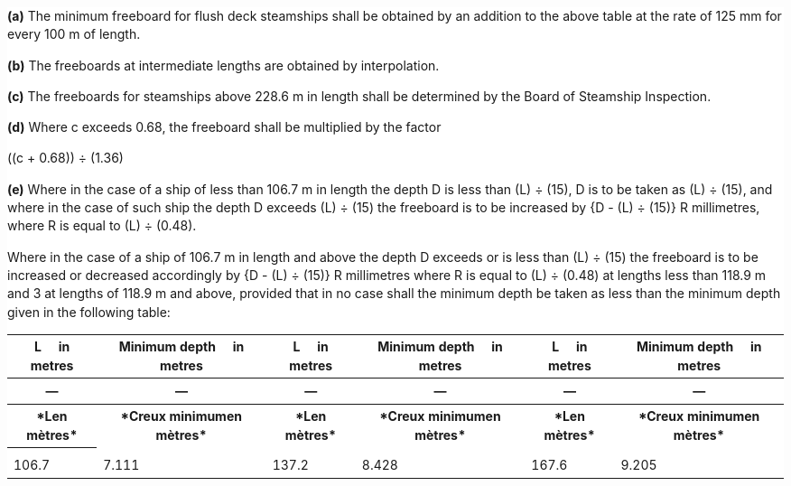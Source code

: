 


**(a)** The minimum freeboard for flush deck steamships shall be obtained by an addition to the above table at the rate of 125 mm for every 100 m of length.



**(b)** The freeboards at intermediate lengths are obtained by interpolation.



**(c)** The freeboards for steamships above 228.6 m in length shall be determined by the Board of Steamship Inspection.



**(d)** Where c exceeds 0.68, the freeboard shall be multiplied by the factor

((c + 0.68)) ÷ (1.36)





**(e)** Where in the case of a ship of less than 106.7 m in length the depth D is less than (L) ÷ (15), D is to be taken as (L) ÷ (15), and where in the case of such ship the depth D exceeds (L) ÷ (15) the freeboard is to be increased by {D - (L) ÷ (15)} R millimetres, where R is equal to (L) ÷ (0.48).



Where in the case of a ship of 106.7 m in length and above the depth D exceeds or is less than (L) ÷ (15) the freeboard is to be increased or decreased accordingly by {D - (L) ÷ (15)} R millimetres where R is equal to (L) ÷ (0.48) at lengths less than 118.9 m and 3 at lengths of 118.9 m and above, provided that in no case shall the minimum depth be taken as less than the minimum depth given in the following table:
<table>
<tr>
<th>L&nbsp;&nbsp;&nbsp;&nbsp; in metres</th>
<th>Minimum depth&nbsp;&nbsp;&nbsp;&nbsp; in metres</th>
<th>L&nbsp;&nbsp;&nbsp;&nbsp; in metres</th>
<th>Minimum depth&nbsp;&nbsp;&nbsp;&nbsp; in metres</th>
<th>L&nbsp;&nbsp;&nbsp;&nbsp; in metres</th>
<th>Minimum depth &nbsp;&nbsp;&nbsp;&nbsp;in metres</th>
</tr>
<tr>
<th>—</th>
<th>—</th>
<th>—</th>
<th>—</th>
<th>—</th>
<th>—</th>
</tr>
<tr>
<th>*Len mètres*</th>
<th>*Creux minimumen mètres*</th>
<th>*Len mètres*</th>
<th>*Creux minimumen mètres*</th>
<th>*Len mètres*</th>
<th>*Creux minimumen mètres*</th>
</tr>
<tr>
<th></th>
</tr>
<tr>
<td>106.7</td>
<td>7.111</td>
<td>137.2</td>
<td>8.428</td>
<td>167.6</td>
<td>9.205</td>
</tr>